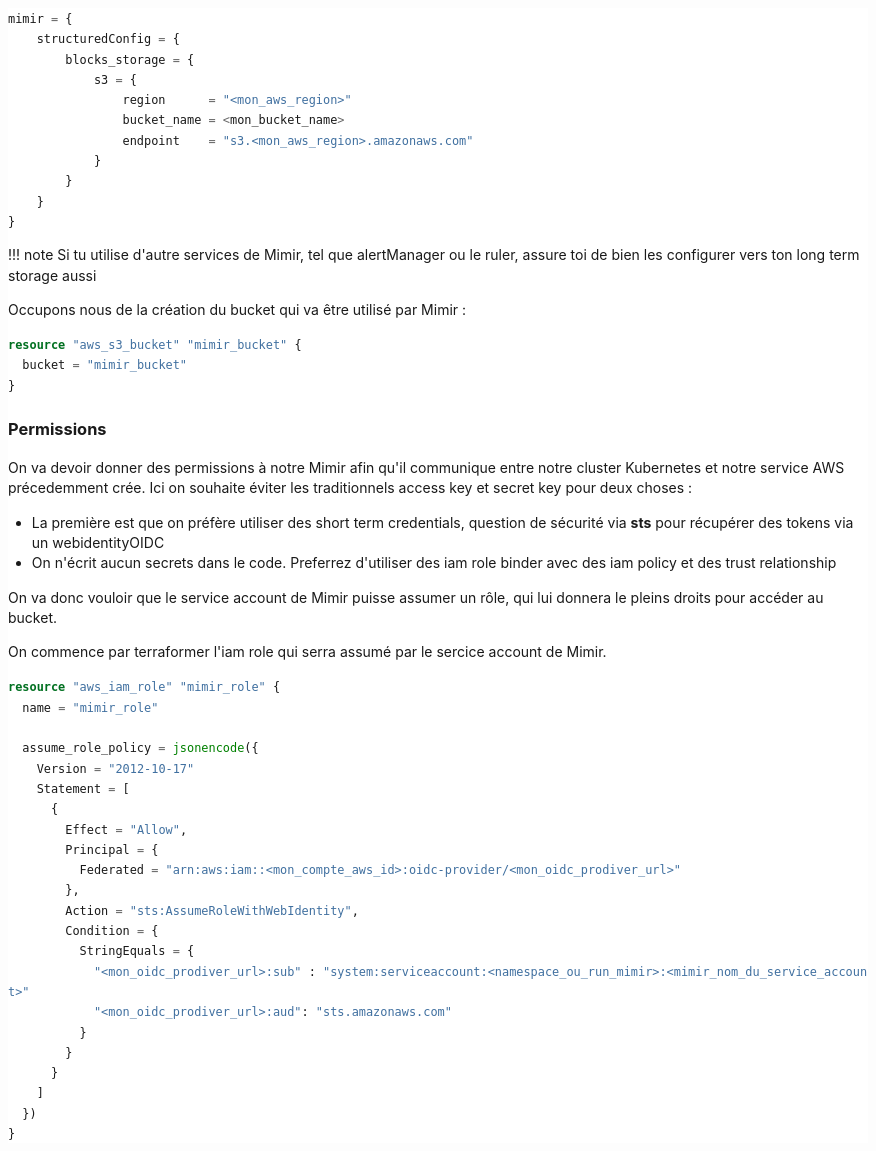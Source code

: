 ``` terraform linenums="1"
mimir = {
    structuredConfig = {
        blocks_storage = {
            s3 = {
                region      = "<mon_aws_region>"
                bucket_name = <mon_bucket_name>
                endpoint    = "s3.<mon_aws_region>.amazonaws.com"
            }
        }
    }
}
```

!!! note
    Si tu utilise d'autre services de Mimir, tel que alertManager ou le ruler, assure toi de bien les configurer vers ton long term storage aussi

Occupons nous de la création du bucket qui va être utilisé par Mimir : 
```terraform linenums="1"
resource "aws_s3_bucket" "mimir_bucket" {
  bucket = "mimir_bucket"
}
```

### Permissions 
On va devoir donner des permissions à notre Mimir afin qu'il communique entre notre cluster Kubernetes et notre service AWS précedemment crée. Ici on souhaite éviter les traditionnels access key et secret key pour deux choses :

- La première est que on préfère utiliser des short term credentials, question de sécurité via **sts** pour récupérer des tokens via un webidentityOIDC
- On n'écrit aucun secrets dans le code. Preferrez d'utiliser des iam role binder avec des iam policy et des trust relationship 

On va donc vouloir que le service account de Mimir puisse assumer un rôle, qui lui donnera le pleins droits pour accéder au bucket.

On commence par terraformer l'iam role qui serra assumé par le sercice account de Mimir. 
```terraform linenums="1"
resource "aws_iam_role" "mimir_role" {
  name = "mimir_role"

  assume_role_policy = jsonencode({
    Version = "2012-10-17"
    Statement = [
      {
        Effect = "Allow",
        Principal = {
          Federated = "arn:aws:iam::<mon_compte_aws_id>:oidc-provider/<mon_oidc_prodiver_url>"
        },
        Action = "sts:AssumeRoleWithWebIdentity",
        Condition = {
          StringEquals = {
            "<mon_oidc_prodiver_url>:sub" : "system:serviceaccount:<namespace_ou_run_mimir>:<mimir_nom_du_service_account>"
            "<mon_oidc_prodiver_url>:aud": "sts.amazonaws.com"
          }
        }
      }
    ]
  })
}
```
